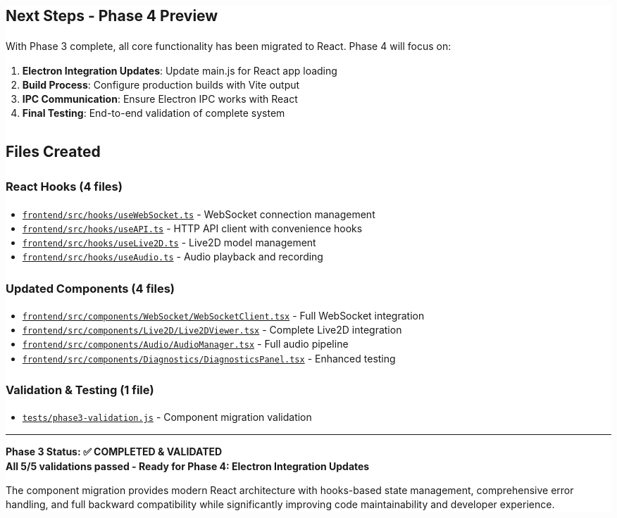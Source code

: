 ## Next Steps - Phase 4 Preview

With Phase 3 complete, all core functionality has been migrated to React. Phase 4 will focus on:

1. **Electron Integration Updates**: Update main.js for React app loading
2. **Build Process**: Configure production builds with Vite output
3. **IPC Communication**: Ensure Electron IPC works with React
4. **Final Testing**: End-to-end validation of complete system

## Files Created

### React Hooks (4 files)
- [`frontend/src/hooks/useWebSocket.ts`](frontend/src/hooks/useWebSocket.ts) - WebSocket connection management
- [`frontend/src/hooks/useAPI.ts`](frontend/src/hooks/useAPI.ts) - HTTP API client with convenience hooks
- [`frontend/src/hooks/useLive2D.ts`](frontend/src/hooks/useLive2D.ts) - Live2D model management
- [`frontend/src/hooks/useAudio.ts`](frontend/src/hooks/useAudio.ts) - Audio playback and recording

### Updated Components (4 files)
- [`frontend/src/components/WebSocket/WebSocketClient.tsx`](frontend/src/components/WebSocket/WebSocketClient.tsx) - Full WebSocket integration
- [`frontend/src/components/Live2D/Live2DViewer.tsx`](frontend/src/components/Live2D/Live2DViewer.tsx) - Complete Live2D integration
- [`frontend/src/components/Audio/AudioManager.tsx`](frontend/src/components/Audio/AudioManager.tsx) - Full audio pipeline
- [`frontend/src/components/Diagnostics/DiagnosticsPanel.tsx`](frontend/src/components/Diagnostics/DiagnosticsPanel.tsx) - Enhanced testing

### Validation & Testing (1 file)
- [`tests/phase3-validation.js`](tests/phase3-validation.js) - Component migration validation

---

**Phase 3 Status: ✅ COMPLETED & VALIDATED**  
**All 5/5 validations passed - Ready for Phase 4: Electron Integration Updates**

The component migration provides modern React architecture with hooks-based state management, comprehensive error handling, and full backward compatibility while significantly improving code maintainability and developer experience.